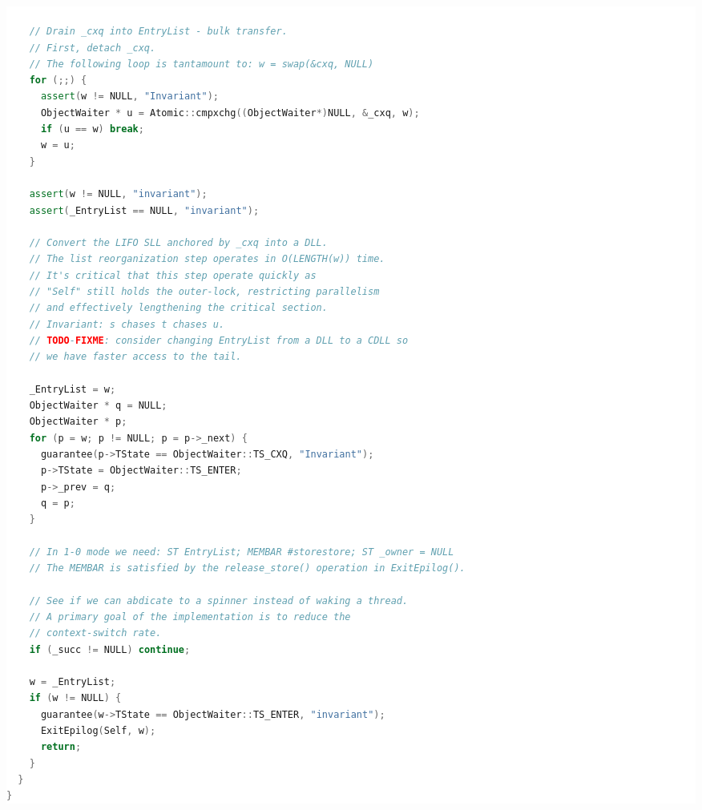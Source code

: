 ```cpp

    // Drain _cxq into EntryList - bulk transfer.
    // First, detach _cxq.
    // The following loop is tantamount to: w = swap(&cxq, NULL)
    for (;;) {
      assert(w != NULL, "Invariant");
      ObjectWaiter * u = Atomic::cmpxchg((ObjectWaiter*)NULL, &_cxq, w);
      if (u == w) break;
      w = u;
    }

    assert(w != NULL, "invariant");
    assert(_EntryList == NULL, "invariant");

    // Convert the LIFO SLL anchored by _cxq into a DLL.
    // The list reorganization step operates in O(LENGTH(w)) time.
    // It's critical that this step operate quickly as
    // "Self" still holds the outer-lock, restricting parallelism
    // and effectively lengthening the critical section.
    // Invariant: s chases t chases u.
    // TODO-FIXME: consider changing EntryList from a DLL to a CDLL so
    // we have faster access to the tail.

    _EntryList = w;
    ObjectWaiter * q = NULL;
    ObjectWaiter * p;
    for (p = w; p != NULL; p = p->_next) {
      guarantee(p->TState == ObjectWaiter::TS_CXQ, "Invariant");
      p->TState = ObjectWaiter::TS_ENTER;
      p->_prev = q;
      q = p;
    }

    // In 1-0 mode we need: ST EntryList; MEMBAR #storestore; ST _owner = NULL
    // The MEMBAR is satisfied by the release_store() operation in ExitEpilog().

    // See if we can abdicate to a spinner instead of waking a thread.
    // A primary goal of the implementation is to reduce the
    // context-switch rate.
    if (_succ != NULL) continue;

    w = _EntryList;
    if (w != NULL) {
      guarantee(w->TState == ObjectWaiter::TS_ENTER, "invariant");
      ExitEpilog(Self, w);
      return;
    }
  }
}
```
